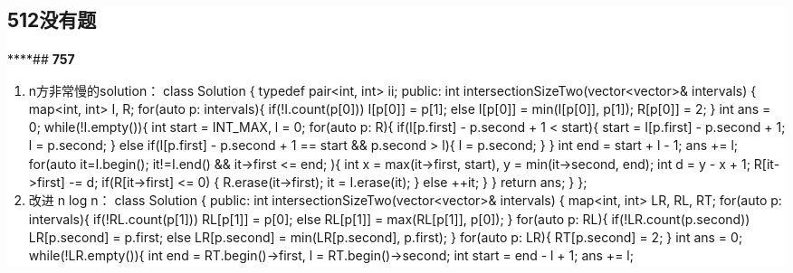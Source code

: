 ## **512没有题**
****## **757**
1. n方非常慢的solution：
    class Solution {
        typedef pair<int, int> ii;
    public:
        int intersectionSizeTwo(vector<vector<int>>& intervals) {
            map<int, int> I, R;
            for(auto p: intervals){
                if(!I.count(p[0])) I[p[0]] = p[1];
                else I[p[0]] = min(I[p[0]], p[1]);
                R[p[0]] = 2;
            }
            int ans = 0;
            while(!I.empty()){
                int start = INT_MAX, l = 0;
                for(auto p: R){
                    if(I[p.first] - p.second + 1 < start){
                        start = I[p.first] - p.second + 1;
                        l = p.second;
                    }
                    else if(I[p.first] - p.second + 1 == start && p.second > l){
                        l = p.second;
                    }
                }
                int end = start + l - 1;
                ans += l;
                for(auto it=I.begin(); it!=I.end() && it->first <= end; ){
                    int x = max(it->first, start), y = min(it->second, end);
                    int d = y - x + 1;
                    R[it->first] -= d;
                    if(R[it->first] <= 0) {
                        R.erase(it->first);
                        it = I.erase(it);
                    }
                    else ++it;
                }
            }
            return ans;
        }
    };
2. 改进 n log n：
    class Solution {
    public:
        int intersectionSizeTwo(vector<vector<int>>& intervals) {
            map<int, int> LR, RL, RT;
            for(auto p: intervals){
                if(!RL.count(p[1])) RL[p[1]] = p[0];
                else RL[p[1]] = max(RL[p[1]], p[0]);
            }
            for(auto p: RL){
                if(!LR.count(p.second)) LR[p.second] = p.first;
                else LR[p.second] = min(LR[p.second], p.first);
            }
            for(auto p: LR){
                RT[p.second] = 2;
            }
            int ans = 0;
            while(!LR.empty()){
                int end = RT.begin()->first, l = RT.begin()->second;
                int start = end - l + 1;
                ans += l;